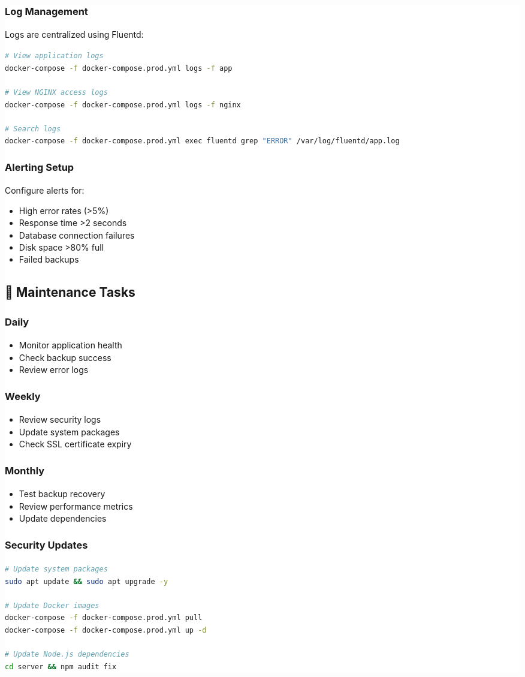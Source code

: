 ### Log Management
Logs are centralized using Fluentd:
```bash
# View application logs
docker-compose -f docker-compose.prod.yml logs -f app

# View NGINX access logs
docker-compose -f docker-compose.prod.yml logs -f nginx

# Search logs
docker-compose -f docker-compose.prod.yml exec fluentd grep "ERROR" /var/log/fluentd/app.log
```

### Alerting Setup
Configure alerts for:
- High error rates (>5%)
- Response time >2 seconds
- Database connection failures
- Disk space >80% full
- Failed backups

## 🔧 Maintenance Tasks

### Daily
- Monitor application health
- Check backup success
- Review error logs

### Weekly
- Review security logs
- Update system packages
- Check SSL certificate expiry

### Monthly
- Test backup recovery
- Review performance metrics
- Update dependencies

### Security Updates
```bash
# Update system packages
sudo apt update && sudo apt upgrade -y

# Update Docker images
docker-compose -f docker-compose.prod.yml pull
docker-compose -f docker-compose.prod.yml up -d

# Update Node.js dependencies
cd server && npm audit fix
```
